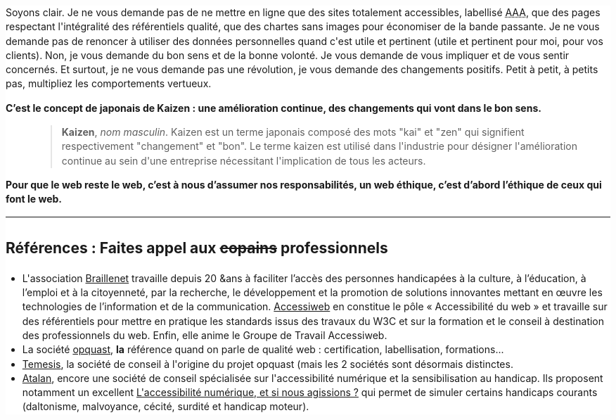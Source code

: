 <p>Soyons clair. Je ne vous demande pas de ne mettre en ligne que des sites totalement accessibles, labellisé <abbr title="triple A">AAA</abbr>, que des pages respectant l'intégralité des référentiels qualité, que des chartes sans images pour économiser de la bande passante. Je ne vous demande pas de renoncer à utiliser des données personnelles quand c'est utile et pertinent (utile et pertinent pour moi, pour vos clients). Non, je vous demande du bon sens et de la bonne volonté. Je vous demande de vous impliquer et de vous sentir concernés. Et surtout, je ne vous demande pas une révolution, je vous demande des changements positifs. Petit à petit, à petits pas, multipliez les comportements vertueux.</p>

<p><strong>C’est le concept de japonais de Kaizen&nbsp;: une amélioration continue, des changements qui vont dans le bon sens.</strong></p>

<figure>
  <blockquote>
    <p><strong>Kaizen</strong>, <em>nom masculin</em>. Kaizen est un terme japonais composé des mots "kai" et "zen" qui signifient respectivement "changement" et "bon". Le terme kaizen est utilisé dans l'industrie pour désigner l'amélioration continue au sein d'une entreprise nécessitant l'implication de tous les acteurs.</p>
  </blockquote>
</figure>

<p><strong>Pour que le <span lang="en">web</span> reste le <span lang="en">web</span>, c’est à nous d’assumer nos responsabilités, un <span lang="en">web</span> éthique, c’est d’abord l’éthique de ceux qui font le <span lang="en">web</span>.</strong></p>

<hr />

<aside>
  <h2>Références&nbsp;: <strong>Faites appel aux <strike>copains</strike> professionnels</strong></h2>
  <ul>
    <li>L'association <a href="http://www.braillenet.org/">Braillenet</a> travaille depuis 20&nbsp;&ans à faciliter l’accès des personnes handicapées à la culture, à l’éducation, à l’emploi et à la citoyenneté, par la recherche, le développement et la promotion de solutions innovantes mettant en œuvre les technologies de l’information et de la communication. <a href="https://www.accessiweb.org">Accessiweb</a> en constitue le pôle « Accessibilité du web » et travaille sur des référentiels pour mettre en pratique les standards issus des travaux du W3C et sur la formation et le conseil à destination des professionnels du web. Enfin, elle anime le Groupe de Travail Accessiweb.</li>
    <li>La société <a href="https://www.opquast.com/">opquast</a>, <strong class="all-caps">la</strong> référence quand on parle de qualité web&nbsp;: certification, labellisation, formations...</li>
    <li><a href="https://temesis.com/">Temesis</a>, la société de conseil à l'origine du projet opquast (mais les 2 sociétés sont désormais distinctes.</li>
    <li><a href="https://www.atalan.fr/index.html">Atalan</a>, encore une société de conseil spécialisée sur l'accessibilité numérique et la sensibilisation au handicap. Ils proposent notamment un excellent <a href="https://www.atalan.fr/agissons/fr/">L'accessibilité numérique, et si nous agissions&nbsp;?</a> qui permet de  simuler certains handicaps courants (daltonisme, malvoyance, cécité, surdité et handicap moteur).</li>
  </ul>
</aside>